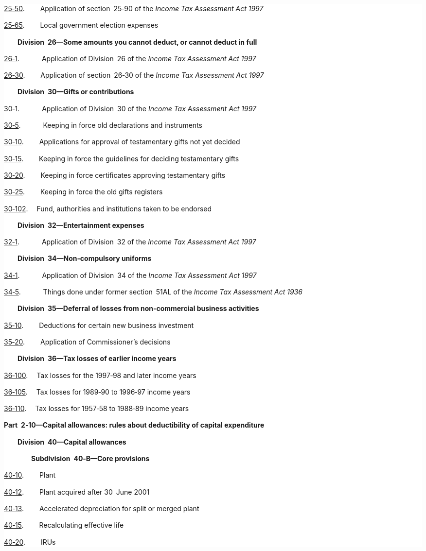 [25‑50](#25‑50).     Application of section 25‑90 of the _Income Tax Assessment Act 1997_

[25‑65](#25‑65).     Local government election expenses

    **Division 26—Some amounts you cannot deduct, or cannot deduct in full**

[26‑1](#26‑1).       Application of Division 26 of the _Income Tax Assessment Act 1997_

[26‑30](#26‑30).     Application of section 26‑30 of the _Income Tax Assessment Act 1997_

    **Division 30—Gifts or contributions**

[30‑1](#30‑1).       Application of Division 30 of the _Income Tax Assessment Act 1997_

[30‑5](#30‑5).       Keeping in force old declarations and instruments

[30‑10](#30‑10).     Applications for approval of testamentary gifts not yet decided

[30‑15](#30‑15).     Keeping in force the guidelines for deciding testamentary gifts

[30‑20](#30‑20).     Keeping in force certificates approving testamentary gifts

[30‑25](#30‑25).     Keeping in force the old gifts registers

[30‑102](#30‑102).   Fund, authorities and institutions taken to be endorsed

    **Division 32—Entertainment expenses**

[32‑1](#32‑1).       Application of Division 32 of the _Income Tax Assessment Act 1997_

    **Division 34—Non‑compulsory uniforms**

[34‑1](#34‑1).       Application of Division 34 of the _Income Tax Assessment Act 1997_

[34‑5](#34‑5).       Things done under former section 51AL of the _Income Tax Assessment Act 1936_

    **Division 35—Deferral of losses from non‑commercial business activities**

[35‑10](#35‑10).     Deductions for certain new business investment

[35‑20](#35‑20).     Application of Commissioner’s decisions

    **Division 36—Tax losses of earlier income years**

[36‑100](#36‑100).   Tax losses for the 1997‑98 and later income years

[36‑105](#36‑105).   Tax losses for 1989‑90 to 1996‑97 income years

[36‑110](#36‑110).   Tax losses for 1957‑58 to 1988‑89 income years

**Part 2‑10—Capital allowances: rules about deductibility of capital expenditure** 

    **Division 40—Capital allowances** 

        **Subdivision 40‑B—Core provisions**

[40‑10](#40‑10).     Plant

[40‑12](#40‑12).     Plant acquired after 30 June 2001

[40‑13](#40‑13).     Accelerated depreciation for split or merged plant

[40‑15](#40‑15).     Recalculating effective life

[40‑20](#40‑20).     IRUs

